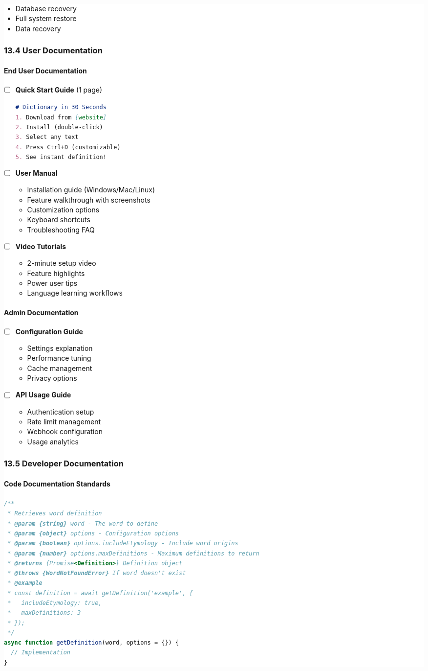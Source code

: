   - Database recovery
  - Full system restore
  - Data recovery

### 13.4 User Documentation

#### End User Documentation
- [ ] **Quick Start Guide** (1 page)
  ```markdown
  # Dictionary in 30 Seconds
  1. Download from [website]
  2. Install (double-click)
  3. Select any text
  4. Press Ctrl+D (customizable)
  5. See instant definition!
  ```

- [ ] **User Manual**
  - Installation guide (Windows/Mac/Linux)
  - Feature walkthrough with screenshots
  - Customization options
  - Keyboard shortcuts
  - Troubleshooting FAQ

- [ ] **Video Tutorials**
  - 2-minute setup video
  - Feature highlights
  - Power user tips
  - Language learning workflows

#### Admin Documentation
- [ ] **Configuration Guide**
  - Settings explanation
  - Performance tuning
  - Cache management
  - Privacy options

- [ ] **API Usage Guide**
  - Authentication setup
  - Rate limit management
  - Webhook configuration
  - Usage analytics

### 13.5 Developer Documentation

#### Code Documentation Standards
```javascript
/**
 * Retrieves word definition
 * @param {string} word - The word to define
 * @param {object} options - Configuration options
 * @param {boolean} options.includeEtymology - Include word origins
 * @param {number} options.maxDefinitions - Maximum definitions to return
 * @returns {Promise<Definition>} Definition object
 * @throws {WordNotFoundError} If word doesn't exist
 * @example
 * const definition = await getDefinition('example', {
 *   includeEtymology: true,
 *   maxDefinitions: 3
 * });
 */
async function getDefinition(word, options = {}) {
  // Implementation
}
```
